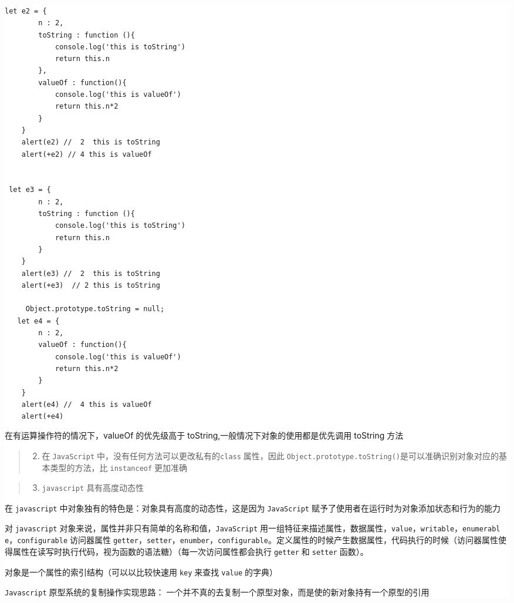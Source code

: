 ```
let e2 = {
        n : 2,
        toString : function (){
            console.log('this is toString')
            return this.n
        },
        valueOf : function(){
            console.log('this is valueOf')
            return this.n*2
        }
    }
    alert(e2) //  2  this is toString
    alert(+e2) // 4 this is valueOf


 let e3 = {
        n : 2,
        toString : function (){
            console.log('this is toString')
            return this.n
        }
    }
    alert(e3) //  2  this is toString
    alert(+e3)  // 2 this is toString

     Object.prototype.toString = null;
   let e4 = {
        n : 2,
        valueOf : function(){
            console.log('this is valueOf')
            return this.n*2
        }
    }
    alert(e4) //  4 this is valueOf
    alert(+e4)
```

在有运算操作符的情况下，valueOf 的优先级高于 toString,一般情况下对象的使用都是优先调用 toString 方法

> 2. 在 `JavaScript` 中，没有任何方法可以更改私有的`class` 属性，因此 `Object.prototype.toString()`是可以准确识别对象对应的基本类型的方法，比 `instanceof` 更加准确

> 3. `javascript` 具有高度动态性

在 `javascript` 中对象独有的特色是：对象具有高度的动态性，这是因为 `JavaScript` 赋予了使用者在运行时为对象添加状态和行为的能力

对 `javascript` 对象来说，属性并非只有简单的名称和值，`JavaScript` 用一组特征来描述属性，数据属性，`value`，`writable`，`enumerable`，`configurable` 访问器属性 `getter`，`setter`，`enumber`，`configurable`。定义属性的时候产生数据属性，代码执行的时候（访问器属性使得属性在读写时执行代码，视为函数的语法糖）（每一次访问属性都会执行 `getter` 和 `setter` 函数）。

对象是一个属性的索引结构（可以以比较快速用 `key` 来查找 `value` 的字典）

`Javascript` 原型系统的复制操作实现思路： 一个并不真的去复制一个原型对象，而是使的新对象持有一个原型的引用
